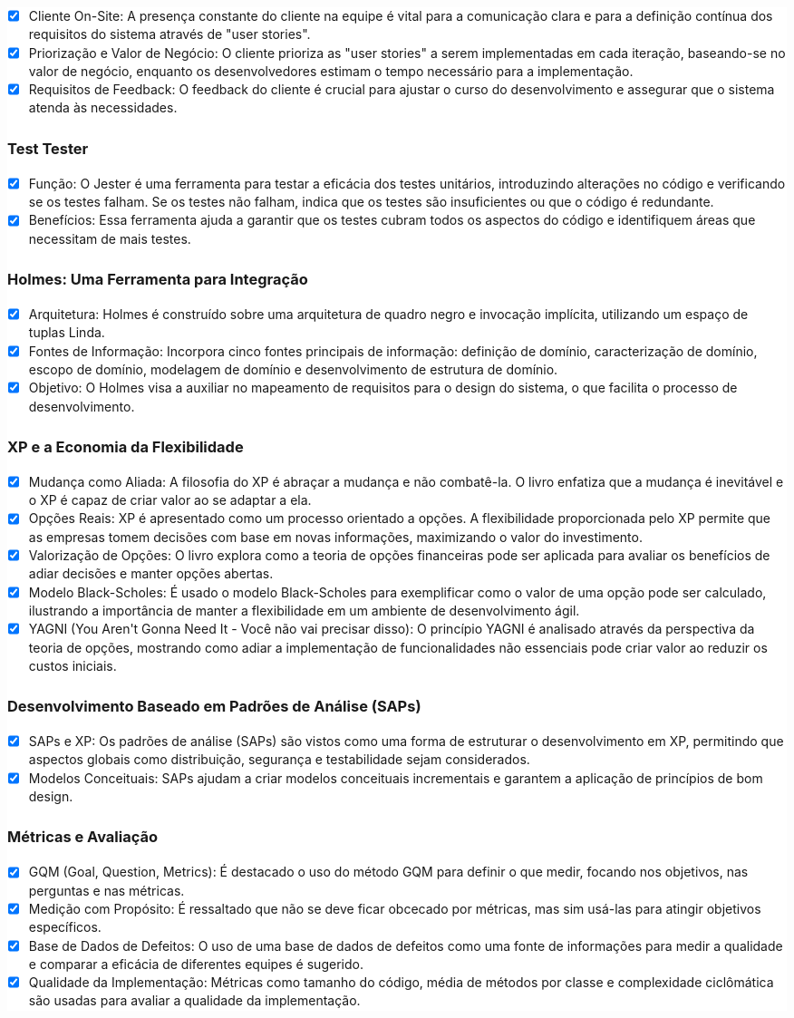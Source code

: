 - [x] Cliente On-Site: A presença constante do cliente na equipe é vital para a comunicação clara e para a definição contínua dos requisitos do sistema através de "user stories".
- [x] Priorização e Valor de Negócio: O cliente prioriza as "user stories" a serem implementadas em cada iteração, baseando-se no valor de negócio, enquanto os desenvolvedores estimam o tempo necessário para a implementação.
- [x] Requisitos de Feedback: O feedback do cliente é crucial para ajustar o curso do desenvolvimento e assegurar que o sistema atenda às necessidades.
### Test Tester
- [x] Função: O Jester é uma ferramenta para testar a eficácia dos testes unitários, introduzindo alterações no código e verificando se os testes falham. Se os testes não falham, indica que os testes são insuficientes ou que o código é redundante.
- [x] Benefícios: Essa ferramenta ajuda a garantir que os testes cubram todos os aspectos do código e identifiquem áreas que necessitam de mais testes.
### Holmes: Uma Ferramenta para Integração
- [x] Arquitetura: Holmes é construído sobre uma arquitetura de quadro negro e invocação implícita, utilizando um espaço de tuplas Linda.
- [x] Fontes de Informação: Incorpora cinco fontes principais de informação: definição de domínio, caracterização de domínio, escopo de domínio, modelagem de domínio e desenvolvimento de estrutura de domínio.
- [x] Objetivo: O Holmes visa a auxiliar no mapeamento de requisitos para o design do sistema, o que facilita o processo de desenvolvimento.
### XP e a Economia da Flexibilidade
- [x] Mudança como Aliada: A filosofia do XP é abraçar a mudança e não combatê-la. O livro enfatiza que a mudança é inevitável e o XP é capaz de criar valor ao se adaptar a ela.
- [x] Opções Reais: XP é apresentado como um processo orientado a opções. A flexibilidade proporcionada pelo XP permite que as empresas tomem decisões com base em novas informações, maximizando o valor do investimento.
- [x] Valorização de Opções: O livro explora como a teoria de opções financeiras pode ser aplicada para avaliar os benefícios de adiar decisões e manter opções abertas.
- [x] Modelo Black-Scholes: É usado o modelo Black-Scholes para exemplificar como o valor de uma opção pode ser calculado, ilustrando a importância de manter a flexibilidade em um ambiente de desenvolvimento ágil.
- [x] YAGNI (You Aren't Gonna Need It - Você não vai precisar disso): O princípio YAGNI é analisado através da perspectiva da teoria de opções, mostrando como adiar a implementação de funcionalidades não essenciais pode criar valor ao reduzir os custos iniciais.
### Desenvolvimento Baseado em Padrões de Análise (SAPs)
- [x] SAPs e XP: Os padrões de análise (SAPs) são vistos como uma forma de estruturar o desenvolvimento em XP, permitindo que aspectos globais como distribuição, segurança e testabilidade sejam considerados.
- [x] Modelos Conceituais: SAPs ajudam a criar modelos conceituais incrementais e garantem a aplicação de princípios de bom design.
### Métricas e Avaliação
- [x] GQM (Goal, Question, Metrics): É destacado o uso do método GQM para definir o que medir, focando nos objetivos, nas perguntas e nas métricas.
- [x] Medição com Propósito: É ressaltado que não se deve ficar obcecado por métricas, mas sim usá-las para atingir objetivos específicos.
- [x] Base de Dados de Defeitos: O uso de uma base de dados de defeitos como uma fonte de informações para medir a qualidade e comparar a eficácia de diferentes equipes é sugerido.
- [x] Qualidade da Implementação: Métricas como tamanho do código, média de métodos por classe e complexidade ciclômática são usadas para avaliar a qualidade da implementação.
